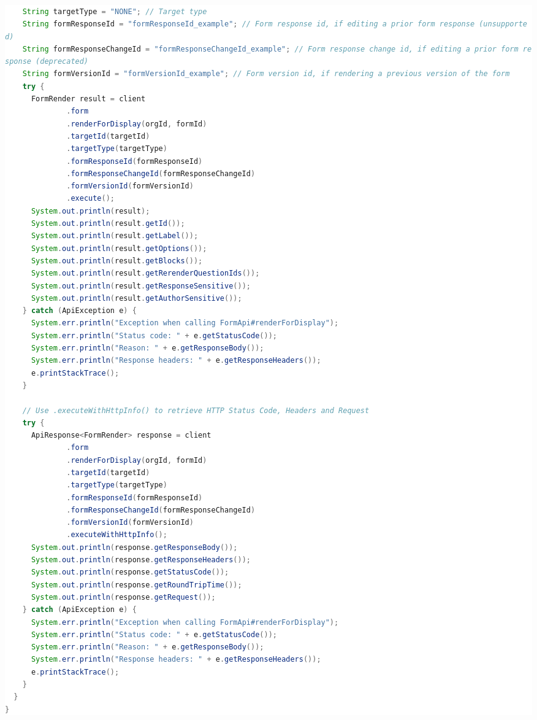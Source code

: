 ```java
    String targetType = "NONE"; // Target type
    String formResponseId = "formResponseId_example"; // Form response id, if editing a prior form response (unsupported)
    String formResponseChangeId = "formResponseChangeId_example"; // Form response change id, if editing a prior form response (deprecated)
    String formVersionId = "formVersionId_example"; // Form version id, if rendering a previous version of the form
    try {
      FormRender result = client
              .form
              .renderForDisplay(orgId, formId)
              .targetId(targetId)
              .targetType(targetType)
              .formResponseId(formResponseId)
              .formResponseChangeId(formResponseChangeId)
              .formVersionId(formVersionId)
              .execute();
      System.out.println(result);
      System.out.println(result.getId());
      System.out.println(result.getLabel());
      System.out.println(result.getOptions());
      System.out.println(result.getBlocks());
      System.out.println(result.getRerenderQuestionIds());
      System.out.println(result.getResponseSensitive());
      System.out.println(result.getAuthorSensitive());
    } catch (ApiException e) {
      System.err.println("Exception when calling FormApi#renderForDisplay");
      System.err.println("Status code: " + e.getStatusCode());
      System.err.println("Reason: " + e.getResponseBody());
      System.err.println("Response headers: " + e.getResponseHeaders());
      e.printStackTrace();
    }

    // Use .executeWithHttpInfo() to retrieve HTTP Status Code, Headers and Request
    try {
      ApiResponse<FormRender> response = client
              .form
              .renderForDisplay(orgId, formId)
              .targetId(targetId)
              .targetType(targetType)
              .formResponseId(formResponseId)
              .formResponseChangeId(formResponseChangeId)
              .formVersionId(formVersionId)
              .executeWithHttpInfo();
      System.out.println(response.getResponseBody());
      System.out.println(response.getResponseHeaders());
      System.out.println(response.getStatusCode());
      System.out.println(response.getRoundTripTime());
      System.out.println(response.getRequest());
    } catch (ApiException e) {
      System.err.println("Exception when calling FormApi#renderForDisplay");
      System.err.println("Status code: " + e.getStatusCode());
      System.err.println("Reason: " + e.getResponseBody());
      System.err.println("Response headers: " + e.getResponseHeaders());
      e.printStackTrace();
    }
  }
}

```
